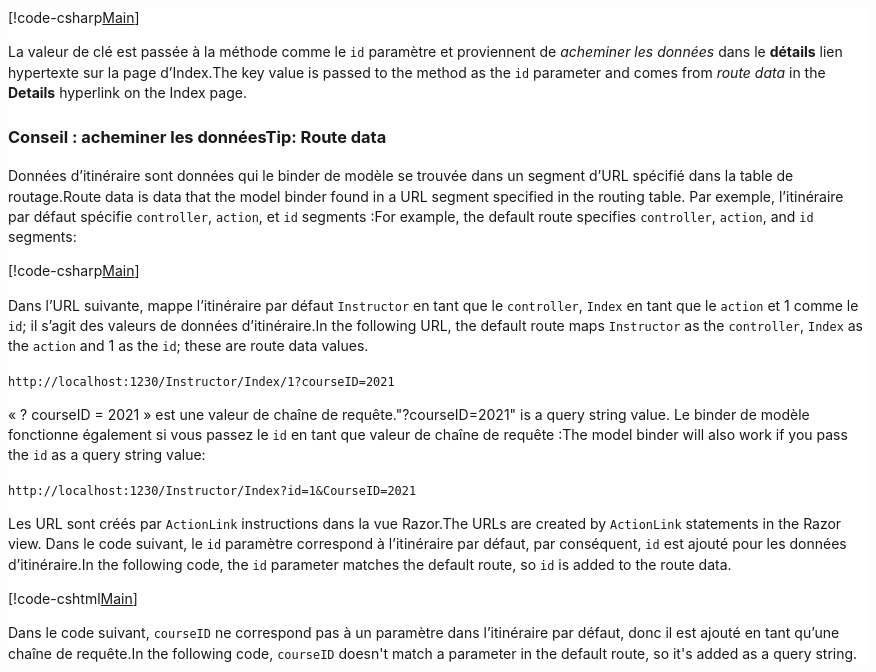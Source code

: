[!code-csharp[Main](implementing-basic-crud-functionality-with-the-entity-framework-in-asp-net-mvc-application/samples/sample1.cs)]

<span data-ttu-id="1b2c5-121">La valeur de clé est passée à la méthode comme le `id` paramètre et proviennent de *acheminer les données* dans le **détails** lien hypertexte sur la page d’Index.</span><span class="sxs-lookup"><span data-stu-id="1b2c5-121">The key value is passed to the method as the `id` parameter and comes from *route data* in the **Details** hyperlink on the Index page.</span></span>

### <a name="tip-route-data"></a><span data-ttu-id="1b2c5-122">Conseil : **acheminer les données**</span><span class="sxs-lookup"><span data-stu-id="1b2c5-122">Tip: **Route data**</span></span>

<span data-ttu-id="1b2c5-123">Données d’itinéraire sont données qui le binder de modèle se trouvée dans un segment d’URL spécifié dans la table de routage.</span><span class="sxs-lookup"><span data-stu-id="1b2c5-123">Route data is data that the model binder found in a URL segment specified in the routing table.</span></span> <span data-ttu-id="1b2c5-124">Par exemple, l’itinéraire par défaut spécifie `controller`, `action`, et `id` segments :</span><span class="sxs-lookup"><span data-stu-id="1b2c5-124">For example, the default route specifies `controller`, `action`, and `id` segments:</span></span>

[!code-csharp[Main](implementing-basic-crud-functionality-with-the-entity-framework-in-asp-net-mvc-application/samples/sample2.cs?highlight=3)]

<span data-ttu-id="1b2c5-125">Dans l’URL suivante, mappe l’itinéraire par défaut `Instructor` en tant que le `controller`, `Index` en tant que le `action` et 1 comme le `id`; il s’agit des valeurs de données d’itinéraire.</span><span class="sxs-lookup"><span data-stu-id="1b2c5-125">In the following URL, the default route maps `Instructor` as the `controller`, `Index` as the `action` and 1 as the `id`; these are route data values.</span></span>

`http://localhost:1230/Instructor/Index/1?courseID=2021`

<span data-ttu-id="1b2c5-126">« ? courseID = 2021 » est une valeur de chaîne de requête.</span><span class="sxs-lookup"><span data-stu-id="1b2c5-126">"?courseID=2021" is a query string value.</span></span> <span data-ttu-id="1b2c5-127">Le binder de modèle fonctionne également si vous passez le `id` en tant que valeur de chaîne de requête :</span><span class="sxs-lookup"><span data-stu-id="1b2c5-127">The model binder will also work if you pass the `id` as a query string value:</span></span>

`http://localhost:1230/Instructor/Index?id=1&CourseID=2021`

<span data-ttu-id="1b2c5-128">Les URL sont créés par `ActionLink` instructions dans la vue Razor.</span><span class="sxs-lookup"><span data-stu-id="1b2c5-128">The URLs are created by `ActionLink` statements in the Razor view.</span></span> <span data-ttu-id="1b2c5-129">Dans le code suivant, le `id` paramètre correspond à l’itinéraire par défaut, par conséquent, `id` est ajouté pour les données d’itinéraire.</span><span class="sxs-lookup"><span data-stu-id="1b2c5-129">In the following code, the `id` parameter matches the default route, so `id` is added to the route data.</span></span>

[!code-cshtml[Main](implementing-basic-crud-functionality-with-the-entity-framework-in-asp-net-mvc-application/samples/sample3.cshtml)]

<span data-ttu-id="1b2c5-130">Dans le code suivant, `courseID` ne correspond pas à un paramètre dans l’itinéraire par défaut, donc il est ajouté en tant qu’une chaîne de requête.</span><span class="sxs-lookup"><span data-stu-id="1b2c5-130">In the following code, `courseID` doesn't match a parameter in the default route, so it's added as a query string.</span></span>
